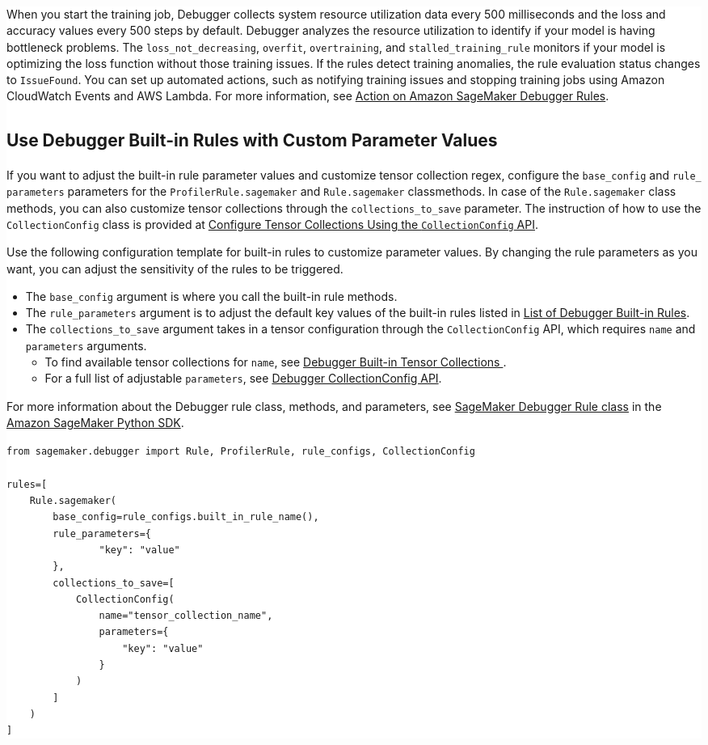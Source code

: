 When you start the training job, Debugger collects system resource utilization data every 500 milliseconds and the loss and accuracy values every 500 steps by default\. Debugger analyzes the resource utilization to identify if your model is having bottleneck problems\. The `loss_not_decreasing`, `overfit`, `overtraining`, and `stalled_training_rule` monitors if your model is optimizing the loss function without those training issues\. If the rules detect training anomalies, the rule evaluation status changes to `IssueFound`\. You can set up automated actions, such as notifying training issues and stopping training jobs using Amazon CloudWatch Events and AWS Lambda\. For more information, see [Action on Amazon SageMaker Debugger Rules](debugger-action-on-rules.md)\.



## Use Debugger Built\-in Rules with Custom Parameter Values<a name="debugger-built-in-rules-configuration-param-change"></a>

If you want to adjust the built\-in rule parameter values and customize tensor collection regex, configure the `base_config` and `rule_parameters` parameters for the `ProfilerRule.sagemaker` and `Rule.sagemaker` classmethods\. In case of the `Rule.sagemaker` class methods, you can also customize tensor collections through the `collections_to_save` parameter\. The instruction of how to use the `CollectionConfig` class is provided at [Configure Tensor Collections Using the `CollectionConfig` API](debugger-configure-hook.md#debugger-configure-tensor-collections)\. 

Use the following configuration template for built\-in rules to customize parameter values\. By changing the rule parameters as you want, you can adjust the sensitivity of the rules to be triggered\. 
+ The `base_config` argument is where you call the built\-in rule methods\.
+ The `rule_parameters` argument is to adjust the default key values of the built\-in rules listed in [List of Debugger Built\-in Rules](debugger-built-in-rules.md)\.
+ The `collections_to_save` argument takes in a tensor configuration through the `CollectionConfig` API, which requires `name` and `parameters` arguments\. 
  + To find available tensor collections for `name`, see [ Debugger Built\-in Tensor Collections ](https://github.com/awslabs/sagemaker-debugger/blob/master/docs/api.md#built-in-collections)\. 
  + For a full list of adjustable `parameters`, see [ Debugger CollectionConfig API](https://github.com/awslabs/sagemaker-debugger/blob/master/docs/api.md#configuring-collection-using-sagemaker-python-sdk)\.

For more information about the Debugger rule class, methods, and parameters, see [SageMaker Debugger Rule class](https://sagemaker.readthedocs.io/en/stable/api/training/debugger.html) in the [Amazon SageMaker Python SDK](https://sagemaker.readthedocs.io)\.

```
from sagemaker.debugger import Rule, ProfilerRule, rule_configs, CollectionConfig

rules=[
    Rule.sagemaker(
        base_config=rule_configs.built_in_rule_name(),
        rule_parameters={
                "key": "value"
        },
        collections_to_save=[ 
            CollectionConfig(
                name="tensor_collection_name", 
                parameters={
                    "key": "value"
                } 
            )
        ]
    )
]
```
